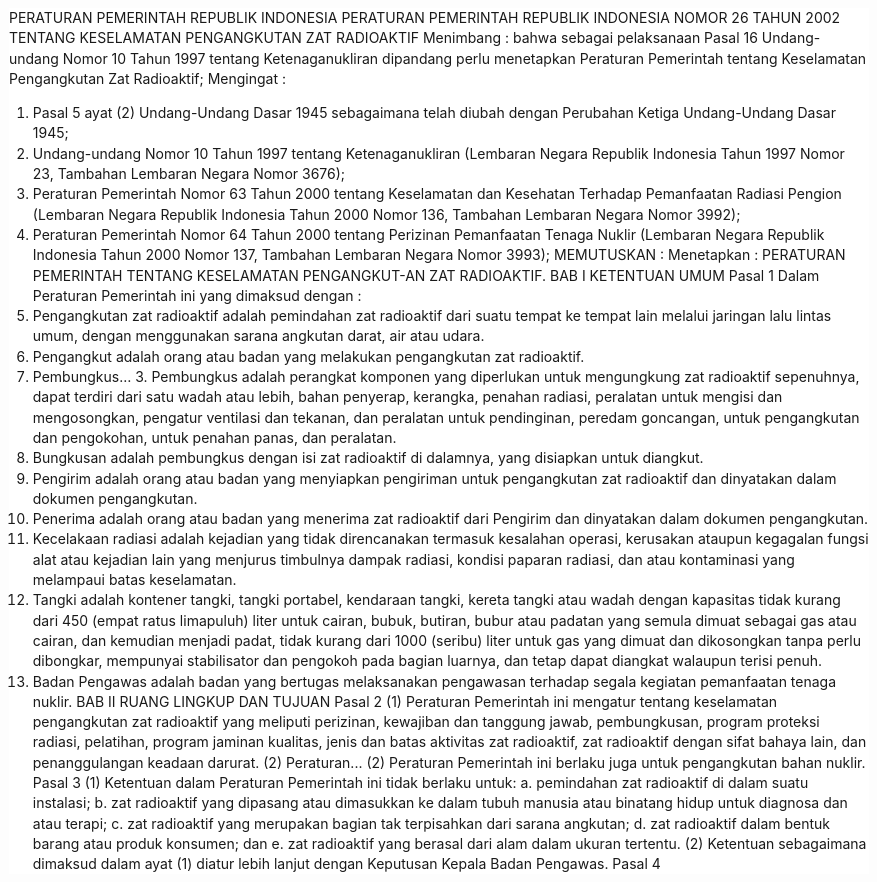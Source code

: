  PERATURAN PEMERINTAH REPUBLIK INDONESIA PERATURAN PEMERINTAH REPUBLIK INDONESIA NOMOR 26 TAHUN 2002 TENTANG KESELAMATAN PENGANGKUTAN ZAT RADIOAKTIF
Menimbang :
 bahwa sebagai pelaksanaan Pasal 16 Undang-undang Nomor 10 Tahun 1997 tentang Ketenaganukliran dipandang perlu menetapkan Peraturan Pemerintah tentang Keselamatan Pengangkutan Zat Radioaktif;
Mengingat :

1. Pasal 5 ayat (2) Undang-Undang Dasar 1945 sebagaimana telah diubah dengan Perubahan Ketiga Undang-Undang Dasar 1945;
2. Undang-undang Nomor 10 Tahun 1997 tentang Ketenaganukliran (Lembaran Negara Republik Indonesia Tahun 1997 Nomor 23, Tambahan Lembaran Negara Nomor 3676);
3. Peraturan Pemerintah Nomor 63 Tahun 2000 tentang Keselamatan dan Kesehatan Terhadap Pemanfaatan Radiasi Pengion (Lembaran Negara Republik Indonesia Tahun 2000 Nomor 136, Tambahan Lembaran Negara Nomor 3992);
4. Peraturan Pemerintah Nomor 64 Tahun 2000 tentang Perizinan Pemanfaatan Tenaga Nuklir (Lembaran Negara Republik Indonesia Tahun 2000 Nomor 137, Tambahan Lembaran Negara Nomor 3993);
MEMUTUSKAN :
 Menetapkan : PERATURAN PEMERINTAH TENTANG KESELAMATAN PENGANGKUT-AN ZAT RADIOAKTIF.
BAB I KETENTUAN UMUM
Pasal 1
Dalam Peraturan Pemerintah ini yang dimaksud dengan :
1. Pengangkutan zat radioaktif adalah pemindahan zat radioaktif dari suatu tempat ke tempat lain melalui jaringan lalu lintas umum, dengan menggunakan sarana angkutan darat, air atau udara.
2. Pengangkut adalah orang atau badan yang melakukan pengangkutan zat radioaktif.
3. Pembungkus… 3. Pembungkus adalah perangkat komponen yang diperlukan untuk mengungkung zat radioaktif sepenuhnya, dapat terdiri dari satu wadah atau lebih, bahan penyerap, kerangka, penahan radiasi, peralatan untuk mengisi dan mengosongkan, pengatur ventilasi dan tekanan, dan peralatan untuk pendinginan, peredam goncangan, untuk pengangkutan dan pengokohan, untuk penahan panas, dan peralatan.
4. Bungkusan adalah pembungkus dengan isi zat radioaktif di dalamnya, yang disiapkan untuk diangkut.
5. Pengirim adalah orang atau badan yang menyiapkan pengiriman untuk pengangkutan zat radioaktif dan dinyatakan dalam dokumen pengangkutan.
6. Penerima adalah orang atau badan yang menerima zat radioaktif dari Pengirim dan dinyatakan dalam dokumen pengangkutan.
7. Kecelakaan radiasi adalah kejadian yang tidak direncanakan termasuk kesalahan operasi, kerusakan ataupun kegagalan fungsi alat atau kejadian lain yang menjurus timbulnya dampak radiasi, kondisi paparan radiasi, dan atau kontaminasi yang melampaui batas keselamatan.
8. Tangki adalah kontener tangki, tangki portabel, kendaraan tangki, kereta tangki atau wadah dengan kapasitas tidak kurang dari 450 (empat ratus limapuluh) liter untuk cairan, bubuk, butiran, bubur atau padatan yang semula dimuat sebagai gas atau cairan, dan kemudian menjadi padat, tidak kurang dari 1000 (seribu) liter untuk gas yang dimuat dan dikosongkan tanpa perlu dibongkar, mempunyai stabilisator dan pengokoh pada bagian luarnya, dan tetap dapat diangkat walaupun terisi penuh.
9. Badan Pengawas adalah badan yang bertugas melaksanakan pengawasan terhadap segala kegiatan pemanfaatan tenaga nuklir.
BAB II RUANG LINGKUP DAN TUJUAN
Pasal 2
(1) Peraturan Pemerintah ini mengatur tentang keselamatan pengangkutan zat radioaktif yang meliputi perizinan, kewajiban dan tanggung jawab, pembungkusan, program proteksi radiasi, pelatihan, program jaminan kualitas, jenis dan batas aktivitas zat radioaktif, zat radioaktif dengan sifat bahaya lain, dan penanggulangan keadaan darurat.
(2) Peraturan...
(2) Peraturan Pemerintah ini berlaku juga untuk pengangkutan bahan nuklir.
Pasal 3
(1) Ketentuan dalam Peraturan Pemerintah ini tidak berlaku untuk:
a. pemindahan zat radioaktif di dalam suatu instalasi;
b. zat radioaktif yang dipasang atau dimasukkan ke dalam tubuh manusia atau binatang hidup untuk diagnosa dan atau terapi;
c. zat radioaktif yang merupakan bagian tak terpisahkan dari sarana angkutan;
d. zat radioaktif dalam bentuk barang atau produk konsumen; dan
e. zat radioaktif yang berasal dari alam dalam ukuran tertentu.
(2) Ketentuan sebagaimana dimaksud dalam ayat (1) diatur lebih lanjut dengan Keputusan Kepala Badan Pengawas.
Pasal 4
